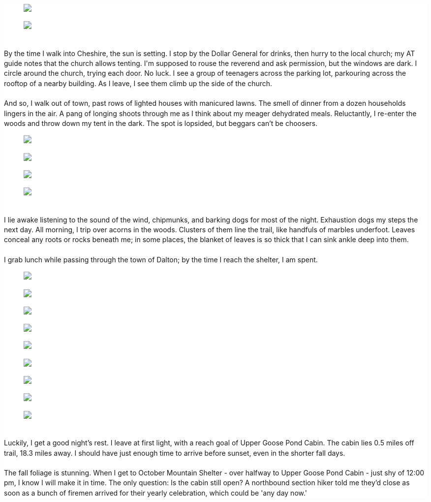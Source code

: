 <figure><img src="{{site.baseurl}}/assets/blog_images/hiking/at_2017_2019/scrape/img-9450_orig.jpg" ></figure>

<figure><img src="{{site.baseurl}}/assets/blog_images/hiking/at_2017_2019/scrape/img-9451_orig.jpg" ></figure>

<a></a><br>By the time I walk into Cheshire, the sun is setting. I stop by the Dollar General for drinks, then hurry to the local church; my AT guide notes that the church allows tenting. I'm supposed to rouse the reverend and ask permission, but the windows are dark. I circle around the church, trying each door. No luck. I see a group of teenagers across the parking lot, parkouring across the rooftop of a nearby building. As I leave, I see them climb up the side of the church.<br><a></a><br>And so, I walk out of town, past rows of lighted houses with manicured lawns. The smell of dinner from a dozen households lingers in the air. A pang of longing shoots through me as I think about my meager dehydrated meals. Reluctantly, I re-enter the woods and throw down my tent in the dark. The spot is lopsided, but beggars can’t be choosers.<br>

<figure><img src="{{site.baseurl}}/assets/blog_images/hiking/at_2017_2019/scrape/img-9456_orig.jpg" ></figure>

<figure><img src="{{site.baseurl}}/assets/blog_images/hiking/at_2017_2019/scrape/img-9461_orig.jpg" ></figure>

<figure><img src="{{site.baseurl}}/assets/blog_images/hiking/at_2017_2019/scrape/img-9463_orig.jpg" ></figure>

<figure><img src="{{site.baseurl}}/assets/blog_images/hiking/at_2017_2019/scrape/img-9464_orig.jpg" ></figure>

<a></a><br>I lie awake listening to the sound of the wind, chipmunks, and barking dogs for most of the night. Exhaustion dogs my steps the next day. All morning, I trip over acorns in the woods. Clusters of them line the trail, like handfuls of marbles underfoot. Leaves conceal any roots or rocks beneath me; in some places, the blanket of leaves is so thick that I can sink ankle deep into them.<br><br>I grab lunch while passing through the town of Dalton; by the time I reach the shelter, I am spent.<br>

<figure><img src="{{site.baseurl}}/assets/blog_images/hiking/at_2017_2019/scrape/img-9467_orig.jpg" ></figure>

<figure><img src="{{site.baseurl}}/assets/blog_images/hiking/at_2017_2019/scrape/img-9468_orig.jpg" ></figure>

<figure><img src="{{site.baseurl}}/assets/blog_images/hiking/at_2017_2019/scrape/img-9470_orig.jpg" ></figure>

<figure><img src="{{site.baseurl}}/assets/blog_images/hiking/at_2017_2019/scrape/img-9473_orig.jpg" ></figure>

<figure><img src="{{site.baseurl}}/assets/blog_images/hiking/at_2017_2019/scrape/img-9474_orig.jpg" ></figure>

<figure><img src="{{site.baseurl}}/assets/blog_images/hiking/at_2017_2019/scrape/img-9475_orig.jpg" ></figure>

<figure><img src="{{site.baseurl}}/assets/blog_images/hiking/at_2017_2019/scrape/img-9480_orig.jpg" ></figure>

<figure><img src="{{site.baseurl}}/assets/blog_images/hiking/at_2017_2019/scrape/img-9479_orig.jpg" ></figure>

<figure><img src="{{site.baseurl}}/assets/blog_images/hiking/at_2017_2019/scrape/img-9481_orig.jpg" ></figure>

<a></a><br>Luckily, I get a good night’s rest. I leave at first light, with a reach goal of Upper Goose Pond Cabin. The cabin lies 0.5 miles off trail, 18.3 miles away. I should have just enough time to arrive before sunset, even in the shorter fall days.<br><a></a><br>The fall foliage is stunning. When I get to October Mountain Shelter - over halfway to Upper Goose Pond Cabin - just shy of 12:00 pm, I know I will make it in time. The only question: Is the cabin still open? A northbound section hiker told me they’d close as soon as a bunch of firemen arrived for their yearly celebration, which could be 'any day now.'<br>
